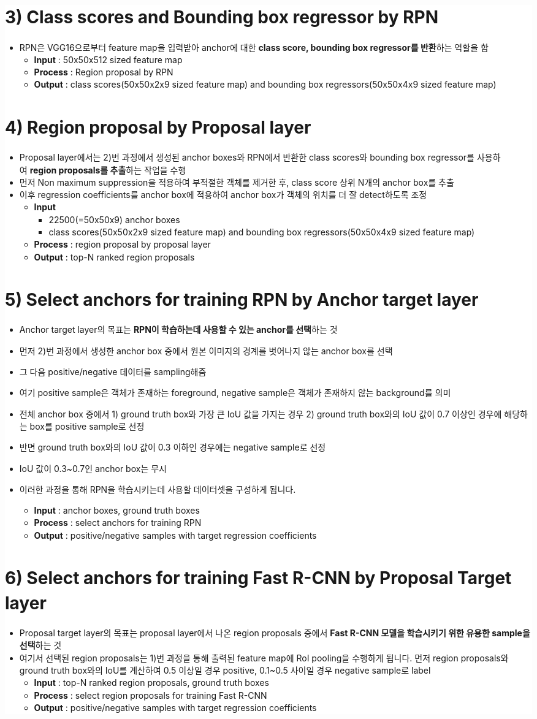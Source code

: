 # **3) Class scores and Bounding box regressor by RPN**

- RPN은 VGG16으로부터 feature map을 입력받아 anchor에 대한 **class score, bounding box regressor를 반환**하는 역할을 함
    - **Input** : 50x50x512 sized feature map
    - **Process** : Region proposal by RPN
    - **Output** : class scores(50x50x2x9 sized feature map) and bounding box regressors(50x50x4x9 sized feature map)

# **4) Region proposal by Proposal layer**

- Proposal layer에서는 2)번 과정에서 생성된 anchor boxes와 RPN에서 반환한 class scores와 bounding box regressor를 사용하여 **region proposals를 추출**하는 작업을 수행
- 먼저 Non maximum suppression을 적용하여 부적절한 객체를 제거한 후, class score 상위 N개의 anchor box를 추출
- 이후 regression coefficients를 anchor box에 적용하여 anchor box가 객체의 위치를 더 잘 detect하도록 조정
    - **Input**
        - 22500(=50x50x9) anchor boxes
        - class scores(50x50x2x9 sized feature map) and bounding box regressors(50x50x4x9 sized feature map)
    - **Process** : region proposal by proposal layer
    - **Output** : top-N ranked region proposals

# **5) Select anchors for training RPN by Anchor target layer**

- Anchor target layer의 목표는 **RPN이 학습하는데 사용할 수 있는 anchor를 선택**하는 것
- 먼저 2)번 과정에서 생성한 anchor box 중에서 원본 이미지의 경계를 벗어나지 않는 anchor box를 선택
- 그 다음 positive/negative 데이터를 sampling해줌
- 여기 positive sample은 객체가 존재하는 foreground, negative sample은 객체가 존재하지 않는 background를 의미

- 전체 anchor box 중에서 1) ground truth box와 가장 큰 IoU 값을 가지는 경우 2) ground truth box와의 IoU 값이 0.7 이상인 경우에 해당하는 box를 positive sample로 선정
- 반면 ground truth box와의 IoU 값이 0.3 이하인 경우에는 negative sample로 선정
- IoU 값이 0.3~0.7인 anchor box는 무시
- 이러한 과정을 통해 RPN을 학습시키는데 사용할 데이터셋을 구성하게 됩니다.
    - **Input** : anchor boxes, ground truth boxes
    - **Process** : select anchors for training RPN
    - **Output** : positive/negative samples with target regression coefficients

# **6) Select anchors for training Fast R-CNN by Proposal Target layer**

- Proposal target layer의 목표는 proposal layer에서 나온 region proposals 중에서 **Fast R-CNN 모델을 학습시키기 위한 유용한 sample을 선택**하는 것
- 여기서 선택된 region proposals는 1)번 과정을 통해 출력된 feature map에 RoI pooling을 수행하게 됩니다. 먼저 region proposals와 ground truth box와의 IoU를 계산하여 0.5 이상일 경우 positive, 0.1~0.5 사이일 경우 negative sample로 label
    - **Input** : top-N ranked region proposals, ground truth boxes
    - **Process** : select region proposals for training Fast R-CNN
    - **Output** : positive/negative samples with target regression coefficients
